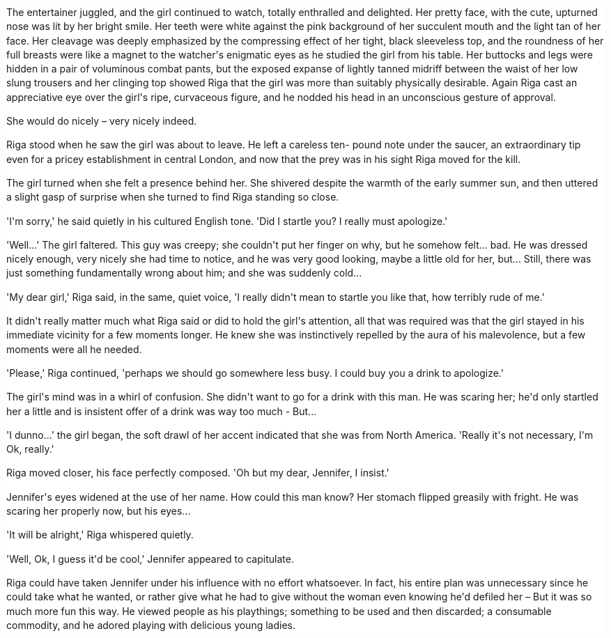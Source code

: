 The entertainer juggled, and the girl continued to watch, totally enthralled and delighted. Her pretty face, with the cute, upturned nose was lit by her bright smile. Her teeth were white against the pink background of her succulent mouth and the light tan of her face. Her cleavage was deeply emphasized by the compressing effect of her tight, black sleeveless top, and the roundness of her full breasts were like a magnet to the watcher's enigmatic eyes as he studied the girl from his table. Her buttocks and legs were hidden in a pair of voluminous combat pants, but the exposed expanse of lightly tanned midriff between the waist of her low slung trousers and her clinging top showed Riga that the girl was more than suitably physically desirable. Again Riga cast an appreciative eye over the girl's ripe, curvaceous figure, and he nodded his head in an unconscious gesture of approval. 

She would do nicely – very nicely indeed. 

Riga stood when he saw the girl was about to leave. He left a careless ten- pound note under the saucer, an extraordinary tip even for a pricey establishment in central London, and now that the prey was in his sight Riga moved for the kill. 

The girl turned when she felt a presence behind her. She shivered despite the warmth of the early summer sun, and then uttered a slight gasp of surprise when she turned to find Riga standing so close. 

'I'm sorry,' he said quietly in his cultured English tone. 'Did I startle you? I really must apologize.' 

'Well...' The girl faltered. This guy was creepy; she couldn't put her finger on why, but he somehow felt... bad. He was dressed nicely enough, very nicely she had time to notice, and he was very good looking, maybe a little old for her, but... Still, there was just something fundamentally wrong about him; and she was suddenly cold... 

'My dear girl,' Riga said, in the same, quiet voice, 'I really didn't mean to startle you like that, how terribly rude of me.' 

It didn't really matter much what Riga said or did to hold the girl's attention, all that was required was that the girl stayed in his immediate vicinity for a few moments longer. He knew she was instinctively repelled by the aura of his malevolence, but a few moments were all he needed. 

'Please,' Riga continued, 'perhaps we should go somewhere less busy. I could buy you a drink to apologize.' 

The girl's mind was in a whirl of confusion. She didn't want to go for a drink with this man. He was scaring her; he'd only startled her a little and is insistent offer of a drink was way too much - But... 

'I dunno...' the girl began, the soft drawl of her accent indicated that she was from North America. 'Really it's not necessary, I'm Ok, really.' 

Riga moved closer, his face perfectly composed. 'Oh but my dear, Jennifer, I insist.' 

Jennifer's eyes widened at the use of her name. How could this man know? Her stomach flipped greasily with fright. He was scaring her properly now, but his eyes... 

'It will be alright,' Riga whispered quietly. 

'Well, Ok, I guess it'd be cool,' Jennifer appeared to capitulate. 

Riga could have taken Jennifer under his influence with no effort whatsoever. In fact, his entire plan was unnecessary since he could take what he wanted, or rather give what he had to give without the woman even knowing he'd defiled her – But it was so much more fun this way. He viewed people as his playthings; something to be used and then discarded; a consumable commodity, and he adored playing with delicious young ladies. 
